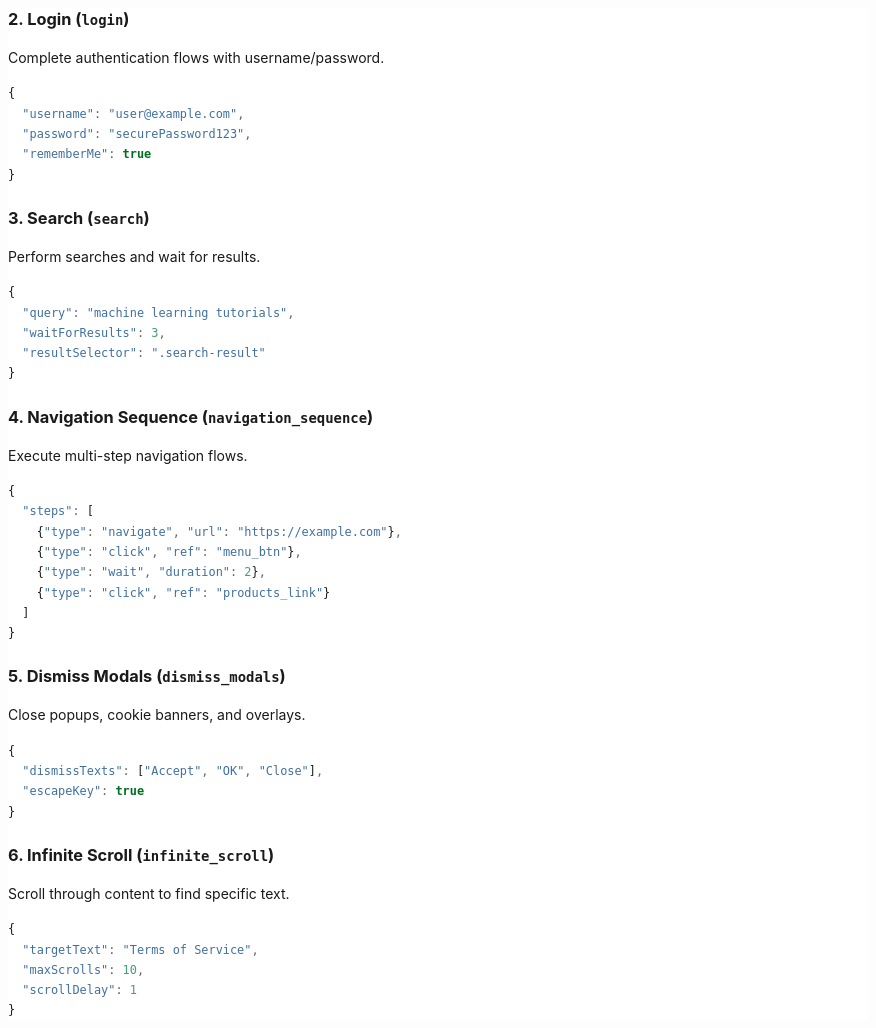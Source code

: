### 2. Login (`login`)
Complete authentication flows with username/password.

```javascript
{
  "username": "user@example.com",
  "password": "securePassword123",
  "rememberMe": true
}
```

### 3. Search (`search`)
Perform searches and wait for results.

```javascript
{
  "query": "machine learning tutorials",
  "waitForResults": 3,
  "resultSelector": ".search-result"
}
```

### 4. Navigation Sequence (`navigation_sequence`)
Execute multi-step navigation flows.

```javascript
{
  "steps": [
    {"type": "navigate", "url": "https://example.com"},
    {"type": "click", "ref": "menu_btn"},
    {"type": "wait", "duration": 2},
    {"type": "click", "ref": "products_link"}
  ]
}
```

### 5. Dismiss Modals (`dismiss_modals`)
Close popups, cookie banners, and overlays.

```javascript
{
  "dismissTexts": ["Accept", "OK", "Close"],
  "escapeKey": true
}
```

### 6. Infinite Scroll (`infinite_scroll`)
Scroll through content to find specific text.

```javascript
{
  "targetText": "Terms of Service",
  "maxScrolls": 10,
  "scrollDelay": 1
}
```
